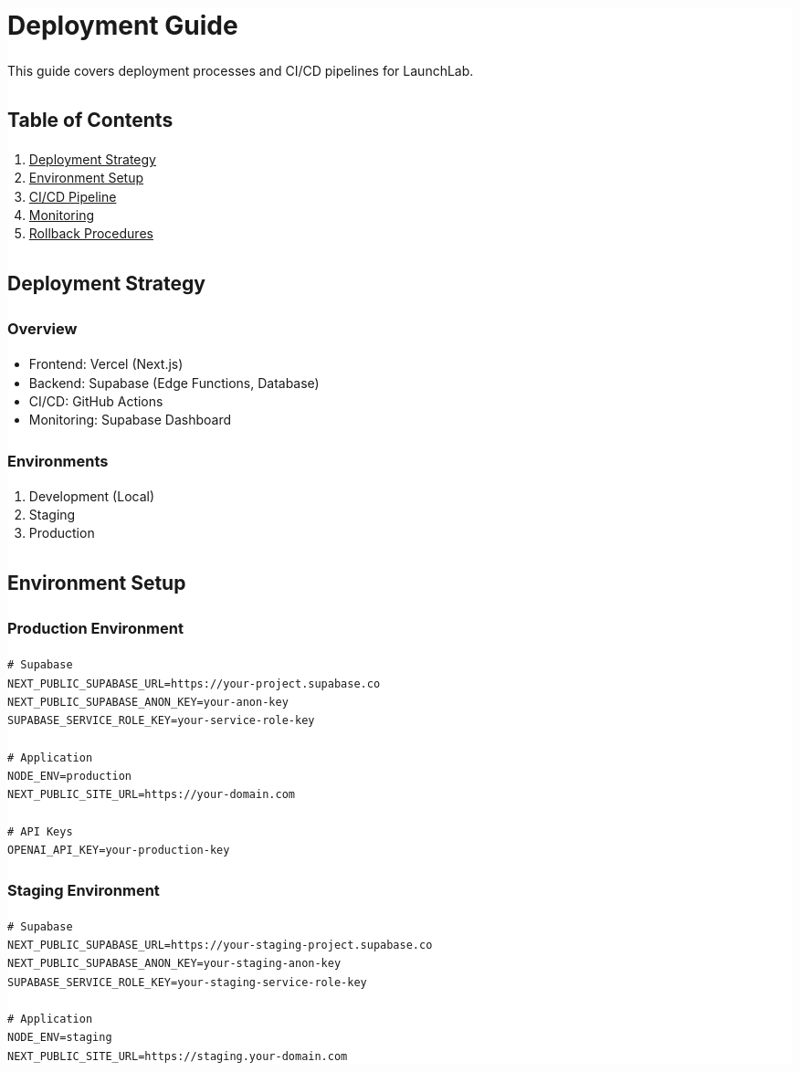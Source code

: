 # Deployment Guide

This guide covers deployment processes and CI/CD pipelines for LaunchLab.

## Table of Contents

1. [Deployment Strategy](#deployment-strategy)
2. [Environment Setup](#environment-setup)
3. [CI/CD Pipeline](#cicd-pipeline)
4. [Monitoring](#monitoring)
5. [Rollback Procedures](#rollback-procedures)

## Deployment Strategy

### Overview

- Frontend: Vercel (Next.js)
- Backend: Supabase (Edge Functions, Database)
- CI/CD: GitHub Actions
- Monitoring: Supabase Dashboard

### Environments

1. Development (Local)
2. Staging
3. Production

## Environment Setup

### Production Environment

```env
# Supabase
NEXT_PUBLIC_SUPABASE_URL=https://your-project.supabase.co
NEXT_PUBLIC_SUPABASE_ANON_KEY=your-anon-key
SUPABASE_SERVICE_ROLE_KEY=your-service-role-key

# Application
NODE_ENV=production
NEXT_PUBLIC_SITE_URL=https://your-domain.com

# API Keys
OPENAI_API_KEY=your-production-key
```

### Staging Environment

```env
# Supabase
NEXT_PUBLIC_SUPABASE_URL=https://your-staging-project.supabase.co
NEXT_PUBLIC_SUPABASE_ANON_KEY=your-staging-anon-key
SUPABASE_SERVICE_ROLE_KEY=your-staging-service-role-key

# Application
NODE_ENV=staging
NEXT_PUBLIC_SITE_URL=https://staging.your-domain.com
```
